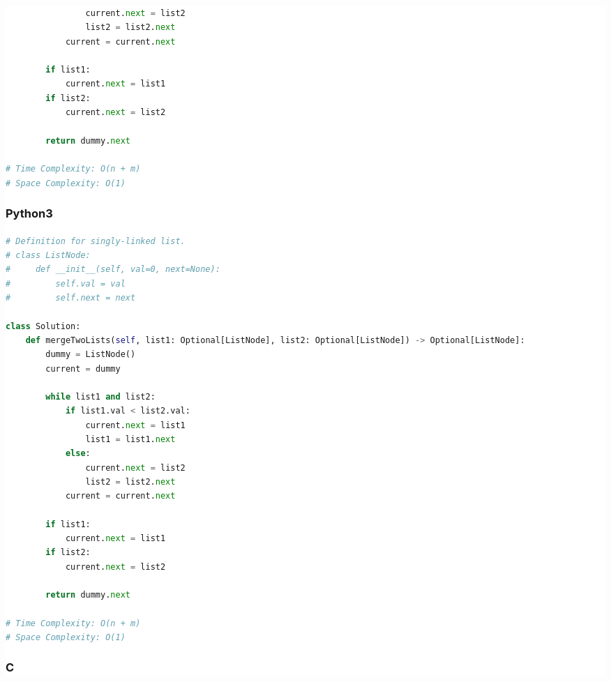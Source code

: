 ```python
                current.next = list2
                list2 = list2.next
            current = current.next
        
        if list1:
            current.next = list1
        if list2:
            current.next = list2
        
        return dummy.next

# Time Complexity: O(n + m)
# Space Complexity: O(1)
```


### Python3

```python
# Definition for singly-linked list.
# class ListNode:
#     def __init__(self, val=0, next=None):
#         self.val = val
#         self.next = next

class Solution:
    def mergeTwoLists(self, list1: Optional[ListNode], list2: Optional[ListNode]) -> Optional[ListNode]:
        dummy = ListNode()
        current = dummy
        
        while list1 and list2:
            if list1.val < list2.val:
                current.next = list1
                list1 = list1.next
            else:
                current.next = list2
                list2 = list2.next
            current = current.next
        
        if list1:
            current.next = list1
        if list2:
            current.next = list2
        
        return dummy.next

# Time Complexity: O(n + m)
# Space Complexity: O(1)
```

### C

